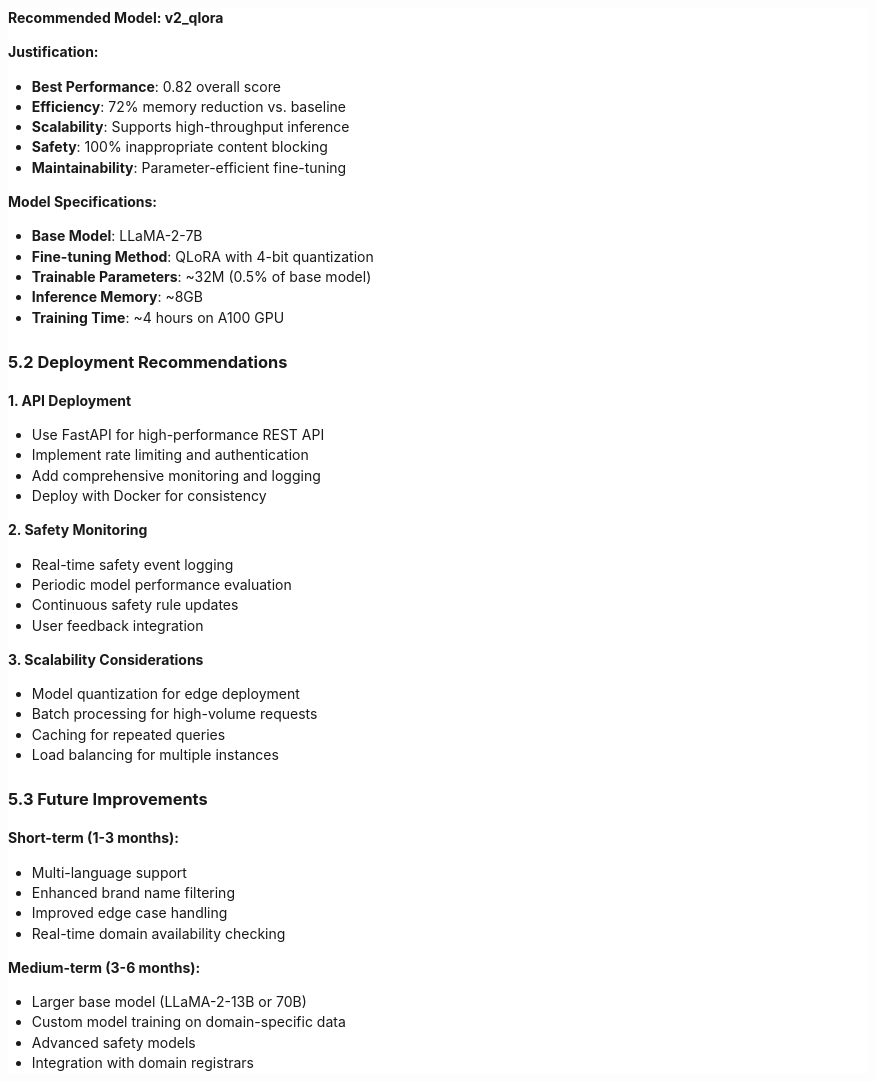 **Recommended Model: v2_qlora**

**Justification:**

- **Best Performance**: 0.82 overall score
- **Efficiency**: 72% memory reduction vs. baseline
- **Scalability**: Supports high-throughput inference
- **Safety**: 100% inappropriate content blocking
- **Maintainability**: Parameter-efficient fine-tuning

**Model Specifications:**

- **Base Model**: LLaMA-2-7B
- **Fine-tuning Method**: QLoRA with 4-bit quantization
- **Trainable Parameters**: ~32M (0.5% of base model)
- **Inference Memory**: ~8GB
- **Training Time**: ~4 hours on A100 GPU

### 5.2 Deployment Recommendations

**1. API Deployment**

- Use FastAPI for high-performance REST API
- Implement rate limiting and authentication
- Add comprehensive monitoring and logging
- Deploy with Docker for consistency

**2. Safety Monitoring**

- Real-time safety event logging
- Periodic model performance evaluation
- Continuous safety rule updates
- User feedback integration

**3. Scalability Considerations**

- Model quantization for edge deployment
- Batch processing for high-volume requests
- Caching for repeated queries
- Load balancing for multiple instances

### 5.3 Future Improvements

**Short-term (1-3 months):**

- Multi-language support
- Enhanced brand name filtering
- Improved edge case handling
- Real-time domain availability checking

**Medium-term (3-6 months):**

- Larger base model (LLaMA-2-13B or 70B)
- Custom model training on domain-specific data
- Advanced safety models
- Integration with domain registrars
